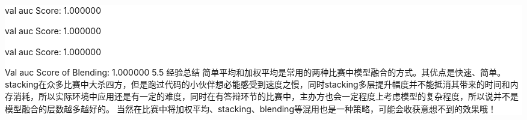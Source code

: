 val auc Score: 1.000000

val auc Score: 1.000000

val auc Score: 1.000000

Val auc Score of Blending: 1.000000
5.5 经验总结
简单平均和加权平均是常用的两种比赛中模型融合的方式。其优点是快速、简单。
stacking在众多比赛中大杀四方，但是跑过代码的小伙伴想必能感受到速度之慢，同时stacking多层提升幅度并不能抵消其带来的时间和内存消耗，所以实际环境中应用还是有一定的难度，同时在有答辩环节的比赛中，主办方也会一定程度上考虑模型的复杂程度，所以说并不是模型融合的层数越多越好的。
当然在比赛中将加权平均、stacking、blending等混用也是一种策略，可能会收获意想不到的效果哦！
